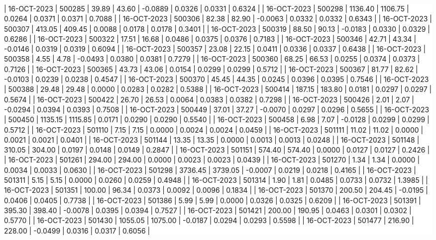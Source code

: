 | 16-OCT-2023 | 500285 | 39.89 | 43.60 | -0.0889 | 0.0326 | 0.0331 | 0.6324 |
| 16-OCT-2023 | 500298 | 1136.40 | 1106.75 | 0.0264 | 0.0371 | 0.0371 | 0.7088 |
| 16-OCT-2023 | 500306 | 82.38 | 82.90 | -0.0063 | 0.0332 | 0.0332 | 0.6343 |
| 16-OCT-2023 | 500307 | 413.05 | 409.45 | 0.0088 | 0.0178 | 0.0178 | 0.3401 |
| 16-OCT-2023 | 500319 | 88.50 | 90.13 | -0.0183 | 0.0330 | 0.0329 | 0.6286 |
| 16-OCT-2023 | 500322 | 17.51 | 16.68 | 0.0486 | 0.0375 | 0.0376 | 0.7183 |
| 16-OCT-2023 | 500346 | 42.71 | 43.34 | -0.0146 | 0.0319 | 0.0319 | 0.6094 |
| 16-OCT-2023 | 500357 | 23.08 | 22.15 | 0.0411 | 0.0336 | 0.0337 | 0.6438 |
| 16-OCT-2023 | 500358 | 4.55 | 4.78 | -0.0493 | 0.0380 | 0.0381 | 0.7279 |
| 16-OCT-2023 | 500360 | 68.25 | 66.53 | 0.0255 | 0.0374 | 0.0373 | 0.7126 |
| 16-OCT-2023 | 500365 | 43.73 | 43.06 | 0.0154 | 0.0299 | 0.0299 | 0.5712 |
| 16-OCT-2023 | 500367 | 81.77 | 82.62 | -0.0103 | 0.0239 | 0.0238 | 0.4547 |
| 16-OCT-2023 | 500370 | 45.45 | 44.35 | 0.0245 | 0.0396 | 0.0395 | 0.7546 |
| 16-OCT-2023 | 500388 | 29.48 | 29.48 | 0.0000 | 0.0283 | 0.0282 | 0.5388 |
| 16-OCT-2023 | 500414 | 187.15 | 183.80 | 0.0181 | 0.0297 | 0.0297 | 0.5674 |
| 16-OCT-2023 | 500422 | 26.70 | 26.53 | 0.0064 | 0.0383 | 0.0382 | 0.7298 |
| 16-OCT-2023 | 500426 | 2.01 | 2.07 | -0.0294 | 0.0394 | 0.0393 | 0.7508 |
| 16-OCT-2023 | 500449 | 37.01 | 37.27 | -0.0070 | 0.0297 | 0.0296 | 0.5655 |
| 16-OCT-2023 | 500450 | 1135.15 | 1115.85 | 0.0171 | 0.0290 | 0.0290 | 0.5540 |
| 16-OCT-2023 | 500458 | 6.98 | 7.07 | -0.0128 | 0.0299 | 0.0299 | 0.5712 |
| 16-OCT-2023 | 501110 | 7.15 | 7.15 | 0.0000 | 0.0024 | 0.0024 | 0.0459 |
| 16-OCT-2023 | 501111 | 11.02 | 11.02 | 0.0000 | 0.0021 | 0.0021 | 0.0401 |
| 16-OCT-2023 | 501144 | 13.35 | 13.35 | 0.0000 | 0.0013 | 0.0013 | 0.0248 |
| 16-OCT-2023 | 501148 | 310.05 | 304.00 | 0.0197 | 0.0148 | 0.0149 | 0.2847 |
| 16-OCT-2023 | 501151 | 574.40 | 574.40 | 0.0000 | 0.0127 | 0.0127 | 0.2426 |
| 16-OCT-2023 | 501261 | 294.00 | 294.00 | 0.0000 | 0.0023 | 0.0023 | 0.0439 |
| 16-OCT-2023 | 501270 | 1.34 | 1.34 | 0.0000 | 0.0034 | 0.0033 | 0.0630 |
| 16-OCT-2023 | 501298 | 3736.45 | 3739.05 | -0.0007 | 0.0219 | 0.0218 | 0.4165 |
| 16-OCT-2023 | 501311 | 5.15 | 5.15 | 0.0000 | 0.0260 | 0.0259 | 0.4948 |
| 16-OCT-2023 | 501314 | 1.90 | 1.81 | 0.0485 | 0.0733 | 0.0732 | 1.3985 |
| 16-OCT-2023 | 501351 | 100.00 | 96.34 | 0.0373 | 0.0092 | 0.0096 | 0.1834 |
| 16-OCT-2023 | 501370 | 200.50 | 204.45 | -0.0195 | 0.0406 | 0.0405 | 0.7738 |
| 16-OCT-2023 | 501386 | 5.99 | 5.99 | 0.0000 | 0.0326 | 0.0325 | 0.6209 |
| 16-OCT-2023 | 501391 | 395.30 | 398.40 | -0.0078 | 0.0395 | 0.0394 | 0.7527 |
| 16-OCT-2023 | 501421 | 200.00 | 190.95 | 0.0463 | 0.0301 | 0.0302 | 0.5770 |
| 16-OCT-2023 | 501430 | 1055.05 | 1075.00 | -0.0187 | 0.0294 | 0.0293 | 0.5598 |
| 16-OCT-2023 | 501477 | 216.90 | 228.00 | -0.0499 | 0.0316 | 0.0317 | 0.6056 |